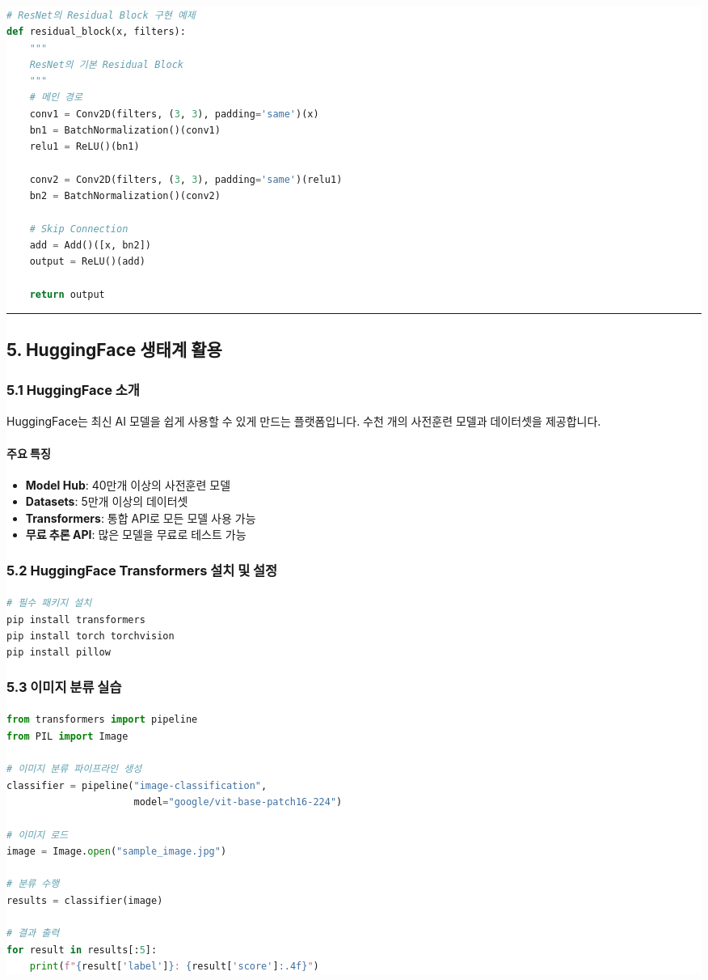 ```python
# ResNet의 Residual Block 구현 예제
def residual_block(x, filters):
    """
    ResNet의 기본 Residual Block
    """
    # 메인 경로
    conv1 = Conv2D(filters, (3, 3), padding='same')(x)
    bn1 = BatchNormalization()(conv1)
    relu1 = ReLU()(bn1)
    
    conv2 = Conv2D(filters, (3, 3), padding='same')(relu1)
    bn2 = BatchNormalization()(conv2)
    
    # Skip Connection
    add = Add()([x, bn2])
    output = ReLU()(add)
    
    return output
```

---

## 5. HuggingFace 생태계 활용

### 5.1 HuggingFace 소개

HuggingFace는 최신 AI 모델을 쉽게 사용할 수 있게 만드는 플랫폼입니다. 수천 개의 사전훈련 모델과 데이터셋을 제공합니다.

#### 주요 특징
- **Model Hub**: 40만개 이상의 사전훈련 모델
- **Datasets**: 5만개 이상의 데이터셋
- **Transformers**: 통합 API로 모든 모델 사용 가능
- **무료 추론 API**: 많은 모델을 무료로 테스트 가능

### 5.2 HuggingFace Transformers 설치 및 설정

```bash
# 필수 패키지 설치
pip install transformers
pip install torch torchvision
pip install pillow
```

### 5.3 이미지 분류 실습

```python
from transformers import pipeline
from PIL import Image

# 이미지 분류 파이프라인 생성
classifier = pipeline("image-classification", 
                      model="google/vit-base-patch16-224")

# 이미지 로드
image = Image.open("sample_image.jpg")

# 분류 수행
results = classifier(image)

# 결과 출력
for result in results[:5]:
    print(f"{result['label']}: {result['score']:.4f}")
```
